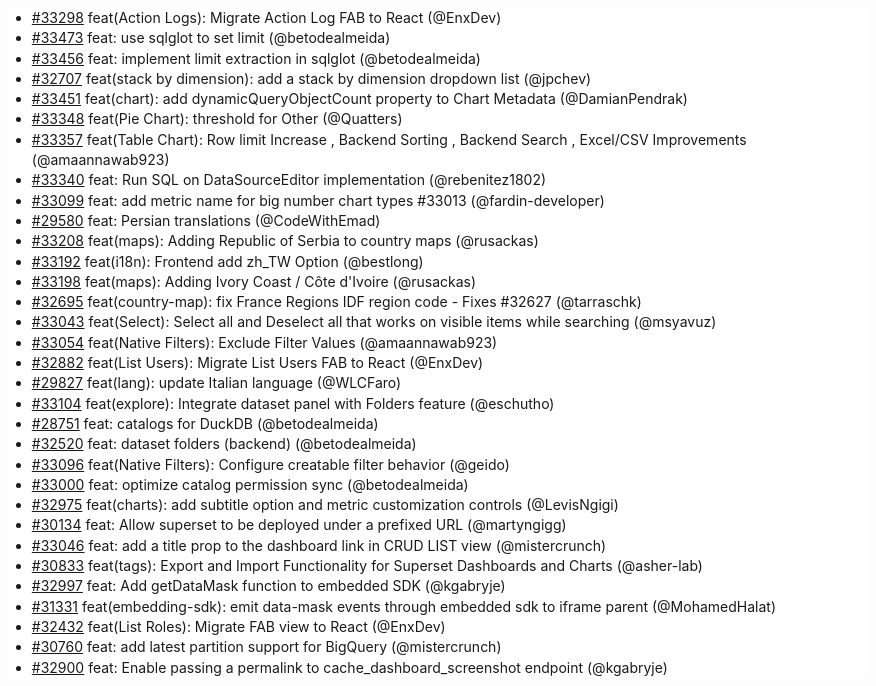 - [#33298](https://github.com/apache/superset/pull/33298) feat(Action Logs): Migrate Action Log FAB to React (@EnxDev)
- [#33473](https://github.com/apache/superset/pull/33473) feat: use sqlglot to set limit (@betodealmeida)
- [#33456](https://github.com/apache/superset/pull/33456) feat: implement limit extraction in sqlglot (@betodealmeida)
- [#32707](https://github.com/apache/superset/pull/32707) feat(stack by dimension): add a stack by dimension dropdown list (@jpchev)
- [#33451](https://github.com/apache/superset/pull/33451) feat(chart): add dynamicQueryObjectCount property to Chart Metadata (@DamianPendrak)
- [#33348](https://github.com/apache/superset/pull/33348) feat(Pie Chart): threshold for Other (@Quatters)
- [#33357](https://github.com/apache/superset/pull/33357) feat(Table Chart): Row limit Increase , Backend Sorting , Backend Search , Excel/CSV Improvements (@amaannawab923)
- [#33340](https://github.com/apache/superset/pull/33340) feat: Run SQL on DataSourceEditor implementation (@rebenitez1802)
- [#33099](https://github.com/apache/superset/pull/33099) feat: add metric name for big number chart types #33013 (@fardin-developer)
- [#29580](https://github.com/apache/superset/pull/29580) feat: Persian translations (@CodeWithEmad)
- [#33208](https://github.com/apache/superset/pull/33208) feat(maps): Adding Republic of Serbia to country maps (@rusackas)
- [#33192](https://github.com/apache/superset/pull/33192) feat(i18n): Frontend add zh_TW Option (@bestlong)
- [#33198](https://github.com/apache/superset/pull/33198) feat(maps): Adding Ivory Coast / Côte d'Ivoire (@rusackas)
- [#32695](https://github.com/apache/superset/pull/32695) feat(country-map): fix France Regions IDF region code - Fixes #32627 (@tarraschk)
- [#33043](https://github.com/apache/superset/pull/33043) feat(Select): Select all and Deselect all that works on visible items while searching (@msyavuz)
- [#33054](https://github.com/apache/superset/pull/33054) feat(Native Filters): Exclude Filter Values (@amaannawab923)
- [#32882](https://github.com/apache/superset/pull/32882) feat(List Users): Migrate List Users FAB to React (@EnxDev)
- [#29827](https://github.com/apache/superset/pull/29827) feat(lang): update Italian language (@WLCFaro)
- [#33104](https://github.com/apache/superset/pull/33104) feat(explore): Integrate dataset panel with Folders feature (@eschutho)
- [#28751](https://github.com/apache/superset/pull/28751) feat: catalogs for DuckDB (@betodealmeida)
- [#32520](https://github.com/apache/superset/pull/32520) feat: dataset folders (backend) (@betodealmeida)
- [#33096](https://github.com/apache/superset/pull/33096) feat(Native Filters): Configure creatable filter behavior (@geido)
- [#33000](https://github.com/apache/superset/pull/33000) feat: optimize catalog permission sync (@betodealmeida)
- [#32975](https://github.com/apache/superset/pull/32975) feat(charts): add subtitle option and metric customization controls (@LevisNgigi)
- [#30134](https://github.com/apache/superset/pull/30134) feat: Allow superset to be deployed under a prefixed URL (@martyngigg)
- [#33046](https://github.com/apache/superset/pull/33046) feat: add a title prop to the dashboard link in CRUD LIST view (@mistercrunch)
- [#30833](https://github.com/apache/superset/pull/30833) feat(tags): Export and Import Functionality for Superset Dashboards and Charts (@asher-lab)
- [#32997](https://github.com/apache/superset/pull/32997) feat: Add getDataMask function to embedded SDK (@kgabryje)
- [#31331](https://github.com/apache/superset/pull/31331) feat(embedding-sdk): emit data-mask events through embedded sdk to iframe parent (@MohamedHalat)
- [#32432](https://github.com/apache/superset/pull/32432) feat(List Roles): Migrate FAB view to React (@EnxDev)
- [#30760](https://github.com/apache/superset/pull/30760) feat: add latest partition support for BigQuery (@mistercrunch)
- [#32900](https://github.com/apache/superset/pull/32900) feat: Enable passing a permalink to cache_dashboard_screenshot endpoint (@kgabryje)